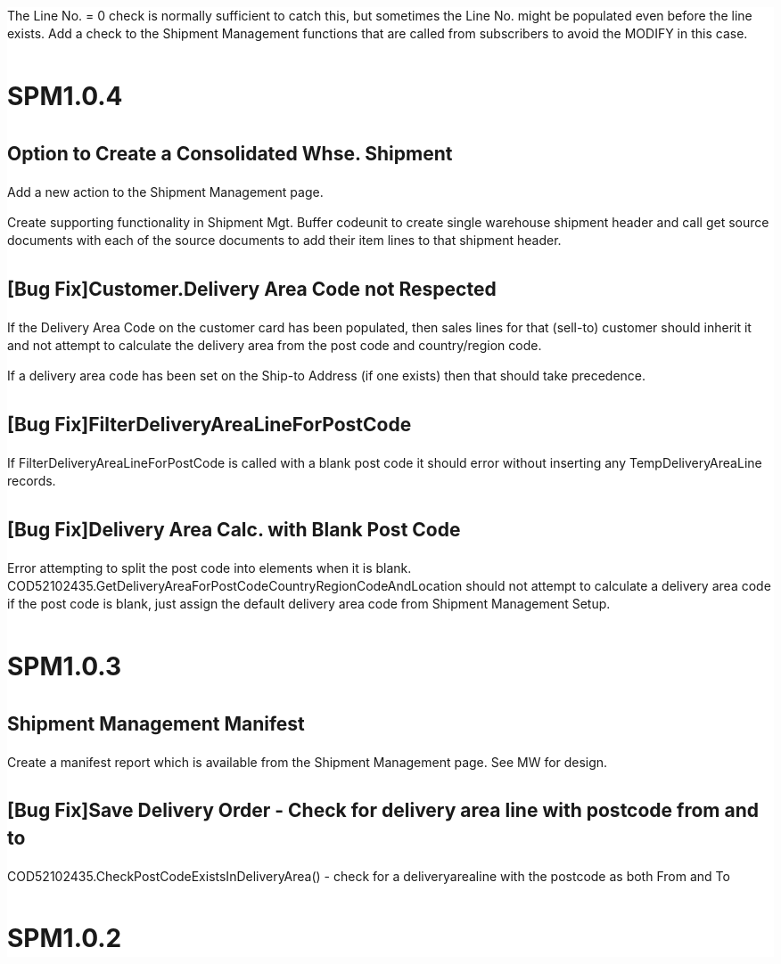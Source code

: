 The Line No. = 0 check is normally sufficient to catch this, but sometimes the
Line No. might be populated even before the line exists. Add a check to the
Shipment Management functions that are called from subscribers to avoid the
MODIFY in this case.

SPM1.0.4
========

Option to Create a Consolidated Whse. Shipment
----------------------------------------------

Add a new action to the Shipment Management page.

Create supporting functionality in Shipment Mgt. Buffer codeunit to create
single warehouse shipment header and call get source documents with each of the
source documents to add their item lines to that shipment header.

[Bug Fix]Customer.Delivery Area Code not Respected
--------------------------------------------------

If the Delivery Area Code on the customer card has been populated, then sales
lines for that (sell-to) customer should inherit it and not attempt to calculate
the delivery area from the post code and country/region code.

If a delivery area code has been set on the Ship-to Address (if one exists) then
that should take precedence.

[Bug Fix]FilterDeliveryAreaLineForPostCode
------------------------------------------

If FilterDeliveryAreaLineForPostCode is called with a blank post code it should
error without inserting any TempDeliveryAreaLine records.

[Bug Fix]Delivery Area Calc. with Blank Post Code
-------------------------------------------------

Error attempting to split the post code into elements when it is blank.
COD52102435.GetDeliveryAreaForPostCodeCountryRegionCodeAndLocation should not
attempt to calculate a delivery area code if the post code is blank, just assign
the default delivery area code from Shipment Management Setup.

SPM1.0.3
========

Shipment Management Manifest
----------------------------

Create a manifest report which is available from the Shipment Management page.
See MW for design.

[Bug Fix]Save Delivery Order - Check for delivery area line with postcode from and to
-------------------------------------------------------------------------------------

COD52102435.CheckPostCodeExistsInDeliveryArea() - check for a deliveryarealine
with the postcode as both From and To

SPM1.0.2
========
